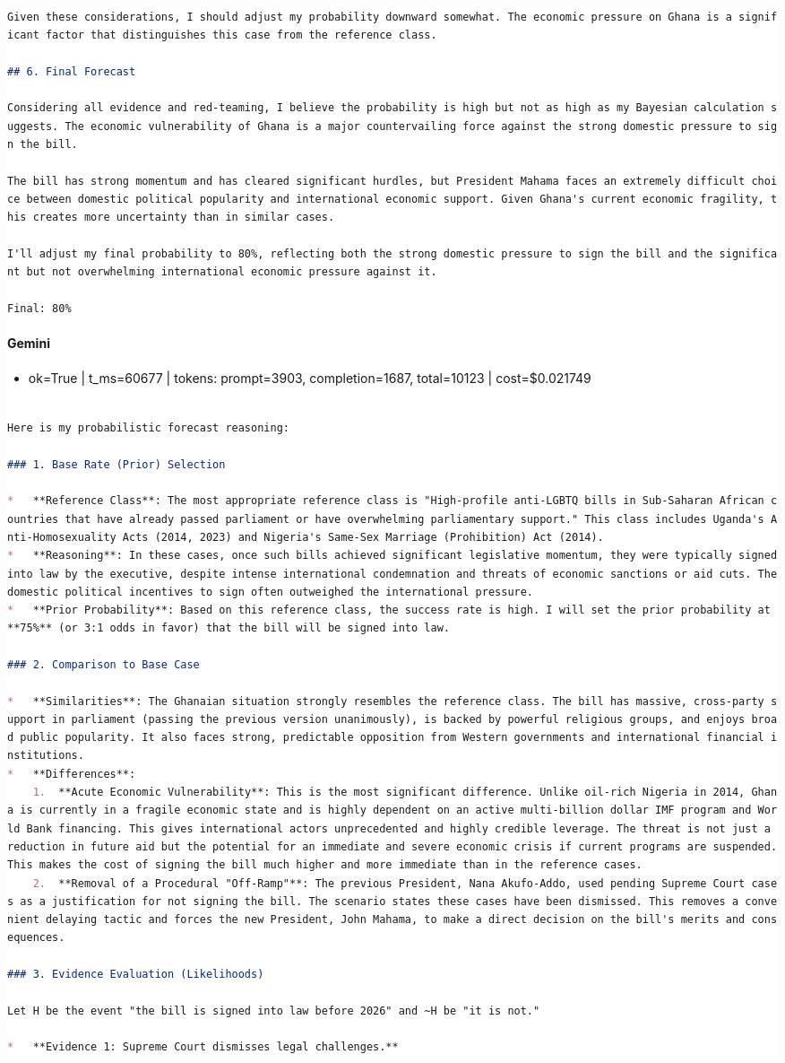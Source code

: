 ```md
Given these considerations, I should adjust my probability downward somewhat. The economic pressure on Ghana is a significant factor that distinguishes this case from the reference class.

## 6. Final Forecast

Considering all evidence and red-teaming, I believe the probability is high but not as high as my Bayesian calculation suggests. The economic vulnerability of Ghana is a major countervailing force against the strong domestic pressure to sign the bill.

The bill has strong momentum and has cleared significant hurdles, but President Mahama faces an extremely difficult choice between domestic political popularity and international economic support. Given Ghana's current economic fragility, this creates more uncertainty than in similar cases.

I'll adjust my final probability to 80%, reflecting both the strong domestic pressure to sign the bill and the significant but not overwhelming international economic pressure against it.

Final: 80%

```

#### Gemini

- ok=True | t_ms=60677 | tokens: prompt=3903, completion=1687, total=10123 | cost=$0.021749

```md

Here is my probabilistic forecast reasoning:

### 1. Base Rate (Prior) Selection

*   **Reference Class**: The most appropriate reference class is "High-profile anti-LGBTQ bills in Sub-Saharan African countries that have already passed parliament or have overwhelming parliamentary support." This class includes Uganda's Anti-Homosexuality Acts (2014, 2023) and Nigeria's Same-Sex Marriage (Prohibition) Act (2014).
*   **Reasoning**: In these cases, once such bills achieved significant legislative momentum, they were typically signed into law by the executive, despite intense international condemnation and threats of economic sanctions or aid cuts. The domestic political incentives to sign often outweighed the international pressure.
*   **Prior Probability**: Based on this reference class, the success rate is high. I will set the prior probability at **75%** (or 3:1 odds in favor) that the bill will be signed into law.

### 2. Comparison to Base Case

*   **Similarities**: The Ghanaian situation strongly resembles the reference class. The bill has massive, cross-party support in parliament (passing the previous version unanimously), is backed by powerful religious groups, and enjoys broad public popularity. It also faces strong, predictable opposition from Western governments and international financial institutions.
*   **Differences**:
    1.  **Acute Economic Vulnerability**: This is the most significant difference. Unlike oil-rich Nigeria in 2014, Ghana is currently in a fragile economic state and is highly dependent on an active multi-billion dollar IMF program and World Bank financing. This gives international actors unprecedented and highly credible leverage. The threat is not just a reduction in future aid but the potential for an immediate and severe economic crisis if current programs are suspended. This makes the cost of signing the bill much higher and more immediate than in the reference cases.
    2.  **Removal of a Procedural "Off-Ramp"**: The previous President, Nana Akufo-Addo, used pending Supreme Court cases as a justification for not signing the bill. The scenario states these cases have been dismissed. This removes a convenient delaying tactic and forces the new President, John Mahama, to make a direct decision on the bill's merits and consequences.

### 3. Evidence Evaluation (Likelihoods)

Let H be the event "the bill is signed into law before 2026" and ~H be "it is not."

*   **Evidence 1: Supreme Court dismisses legal challenges.**
```